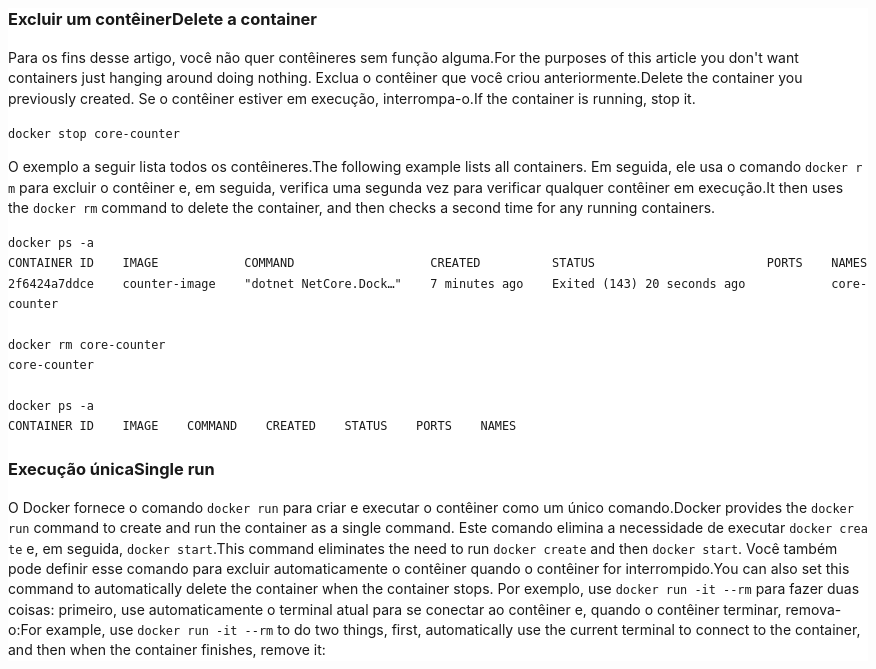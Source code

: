 ### <a name="delete-a-container"></a><span data-ttu-id="8b26f-210">Excluir um contêiner</span><span class="sxs-lookup"><span data-stu-id="8b26f-210">Delete a container</span></span>

<span data-ttu-id="8b26f-211">Para os fins desse artigo, você não quer contêineres sem função alguma.</span><span class="sxs-lookup"><span data-stu-id="8b26f-211">For the purposes of this article you don't want containers just hanging around doing nothing.</span></span> <span data-ttu-id="8b26f-212">Exclua o contêiner que você criou anteriormente.</span><span class="sxs-lookup"><span data-stu-id="8b26f-212">Delete the container you previously created.</span></span> <span data-ttu-id="8b26f-213">Se o contêiner estiver em execução, interrompa-o.</span><span class="sxs-lookup"><span data-stu-id="8b26f-213">If the container is running, stop it.</span></span>

```console
docker stop core-counter
```

<span data-ttu-id="8b26f-214">O exemplo a seguir lista todos os contêineres.</span><span class="sxs-lookup"><span data-stu-id="8b26f-214">The following example lists all containers.</span></span> <span data-ttu-id="8b26f-215">Em seguida, ele usa o comando `docker rm` para excluir o contêiner e, em seguida, verifica uma segunda vez para verificar qualquer contêiner em execução.</span><span class="sxs-lookup"><span data-stu-id="8b26f-215">It then uses the `docker rm` command to delete the container, and then checks a second time for any running containers.</span></span>

```console
docker ps -a
CONTAINER ID    IMAGE            COMMAND                   CREATED          STATUS                        PORTS    NAMES
2f6424a7ddce    counter-image    "dotnet NetCore.Dock…"    7 minutes ago    Exited (143) 20 seconds ago            core-counter

docker rm core-counter
core-counter

docker ps -a
CONTAINER ID    IMAGE    COMMAND    CREATED    STATUS    PORTS    NAMES
```

### <a name="single-run"></a><span data-ttu-id="8b26f-216">Execução única</span><span class="sxs-lookup"><span data-stu-id="8b26f-216">Single run</span></span>

<span data-ttu-id="8b26f-217">O Docker fornece o comando `docker run` para criar e executar o contêiner como um único comando.</span><span class="sxs-lookup"><span data-stu-id="8b26f-217">Docker provides the `docker run` command to create and run the container as a single command.</span></span> <span data-ttu-id="8b26f-218">Este comando elimina a necessidade de executar `docker create` e, em seguida, `docker start`.</span><span class="sxs-lookup"><span data-stu-id="8b26f-218">This command eliminates the need to run `docker create` and then `docker start`.</span></span> <span data-ttu-id="8b26f-219">Você também pode definir esse comando para excluir automaticamente o contêiner quando o contêiner for interrompido.</span><span class="sxs-lookup"><span data-stu-id="8b26f-219">You can also set this command to automatically delete the container when the container stops.</span></span> <span data-ttu-id="8b26f-220">Por exemplo, use `docker run -it --rm` para fazer duas coisas: primeiro, use automaticamente o terminal atual para se conectar ao contêiner e, quando o contêiner terminar, remova-o:</span><span class="sxs-lookup"><span data-stu-id="8b26f-220">For example, use `docker run -it --rm` to do two things, first, automatically use the current terminal to connect to the container, and then when the container finishes, remove it:</span></span>
